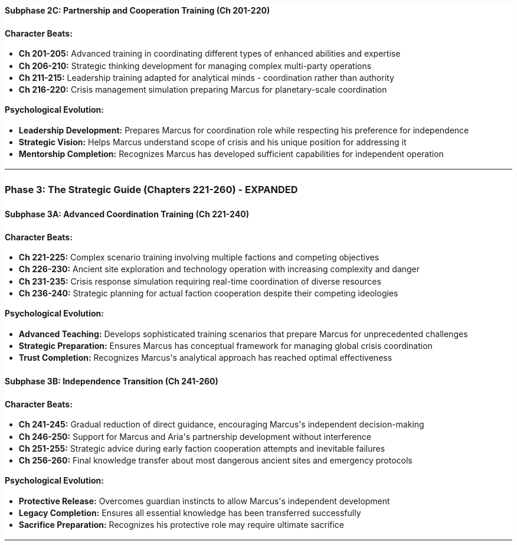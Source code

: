 #### **Subphase 2C: Partnership and Cooperation Training (Ch 201-220)**
**Character Beats:**
- **Ch 201-205:** Advanced training in coordinating different types of enhanced abilities and expertise
- **Ch 206-210:** Strategic thinking development for managing complex multi-party operations
- **Ch 211-215:** Leadership training adapted for analytical minds - coordination rather than authority
- **Ch 216-220:** Crisis management simulation preparing Marcus for planetary-scale coordination

**Psychological Evolution:**
- **Leadership Development:** Prepares Marcus for coordination role while respecting his preference for independence
- **Strategic Vision:** Helps Marcus understand scope of crisis and his unique position for addressing it
- **Mentorship Completion:** Recognizes Marcus has developed sufficient capabilities for independent operation

---

### **Phase 3: The Strategic Guide (Chapters 221-260) - EXPANDED**

#### **Subphase 3A: Advanced Coordination Training (Ch 221-240)**
**Character Beats:**
- **Ch 221-225:** Complex scenario training involving multiple factions and competing objectives
- **Ch 226-230:** Ancient site exploration and technology operation with increasing complexity and danger
- **Ch 231-235:** Crisis response simulation requiring real-time coordination of diverse resources
- **Ch 236-240:** Strategic planning for actual faction cooperation despite their competing ideologies

**Psychological Evolution:**
- **Advanced Teaching:** Develops sophisticated training scenarios that prepare Marcus for unprecedented challenges
- **Strategic Preparation:** Ensures Marcus has conceptual framework for managing global crisis coordination
- **Trust Completion:** Recognizes Marcus's analytical approach has reached optimal effectiveness

#### **Subphase 3B: Independence Transition (Ch 241-260)**
**Character Beats:**
- **Ch 241-245:** Gradual reduction of direct guidance, encouraging Marcus's independent decision-making
- **Ch 246-250:** Support for Marcus and Aria's partnership development without interference
- **Ch 251-255:** Strategic advice during early faction cooperation attempts and inevitable failures
- **Ch 256-260:** Final knowledge transfer about most dangerous ancient sites and emergency protocols

**Psychological Evolution:**
- **Protective Release:** Overcomes guardian instincts to allow Marcus's independent development
- **Legacy Completion:** Ensures all essential knowledge has been transferred successfully
- **Sacrifice Preparation:** Recognizes his protective role may require ultimate sacrifice

---